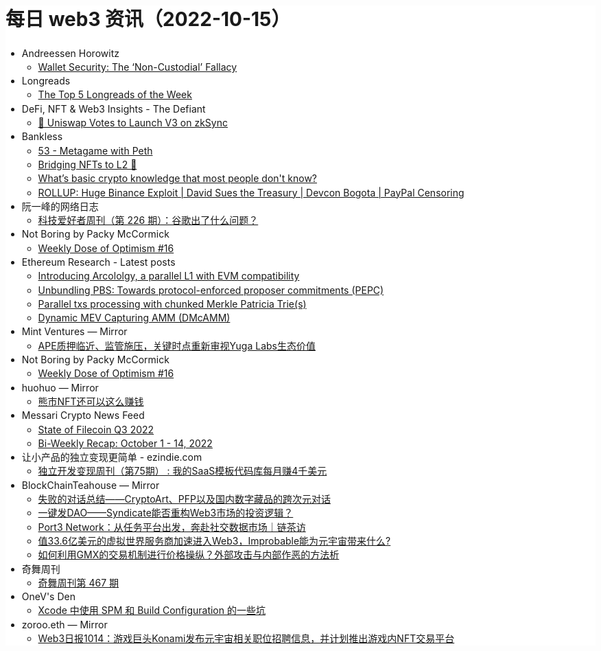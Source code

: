 # 每日 web3 资讯（2022-10-15）

- Andreessen Horowitz
  - [Wallet Security: The ‘Non-Custodial’ Fallacy](https://a16zcrypto.com/wallet-security-non-custodial-fallacy/)
- Longreads
  - [The Top 5 Longreads of the Week](https://longreads.com/2022/10/14/the-top-5-longreads-of-the-week-438/)
- DeFi, NFT & Web3 Insights - The Defiant
  - [🚀 Uniswap Votes to Launch V3 on zkSync](https://newsletter.thedefiant.io/p/uniswap-votes-to-launch-v3-on-zksynch)
- Bankless
  - [53 - Metagame with Peth](https://greenpill.substack.com/p/53-metagame-with-peth)
  - [Bridging NFTs to L2 🌉](https://metaversal.banklesshq.com/p/bridging-nfts-to-l2)
  - [What’s basic crypto knowledge that most people don't know?](https://newsletter.banklesshq.com/p/whats-basic-crypto-knowledge-that)
  - [ROLLUP: Huge Binance Exploit | David Sues the Treasury | Devcon Bogota | PayPal Censoring](https://shows.banklesshq.com/p/rollup-huge-binance-exploit-david)
- 阮一峰的网络日志
  - [科技爱好者周刊（第 226 期）：谷歌出了什么问题？](http://www.ruanyifeng.com/blog/2022/10/weekly-issue-226.html)
- Not Boring by Packy McCormick
  - [Weekly Dose of Optimism #16](https://www.notboring.co/p/weekly-dose-of-optimism-16)
- Ethereum Research - Latest posts
  - [Introducing Arcololgy, a parallel L1 with EVM compatibility](https://ethresear.ch/t/introducing-arcololgy-a-parallel-l1-with-evm-compatibility/13883/4)
  - [Unbundling PBS: Towards protocol-enforced proposer commitments (PEPC)](https://ethresear.ch/t/unbundling-pbs-towards-protocol-enforced-proposer-commitments-pepc/13879/3)
  - [Parallel txs processing with chunked Merkle Patricia Trie(s)](https://ethresear.ch/t/parallel-txs-processing-with-chunked-merkle-patricia-trie-s/13926/3)
  - [Dynamic MEV Capturing AMM (DMcAMM)](https://ethresear.ch/t/dynamic-mev-capturing-amm-dmcamm/13849/2)
- Mint Ventures — Mirror
  - [APE质押临近、监管施压，关键时点重新审视Yuga Labs生态价值](https://mirror.xyz/mintventures.eth/-7K_EC3fu6-YS2gXYSlqi6oX39-QKHJ-DGgRrKdX7RI)
- Not Boring by Packy McCormick
  - [Weekly Dose of Optimism #16](https://www.notboring.co/p/weekly-dose-of-optimism-16)
- huohuo — Mirror
  - [熊市NFT还可以这么赚钱](https://mirror.xyz/wildchina.eth/qwsBkCU9c8T88JNkims2A7ko2tzWtRagNFGMDWoPMVI)
- Messari Crypto News Feed
  - [State of Filecoin Q3 2022](https://messari.io/article/state-of-filecoin-q3-2022)
  - [Bi-Weekly Recap: October 1 - 14, 2022](https://messari.io/article/bi-weekly-recap-october-1-14-2022)
- 让小产品的独立变现更简单 - ezindie.com
  - [独立开发变现周刊（第75期） : 我的SaaS模板代码库每月赚4千美元](https://www.ezindie.com/weekly/issue-75)
- BlockChainTeahouse — Mirror
  - [失败的对话总结——CryptoArt、PFP以及国内数字藏品的跨次元对话](https://mirror.xyz/chainhouse.eth/9ZQaoTF1k2QcY-StvGxzOC6jz878_Rxi6FzrdO3lsXI)
  - [一键发DAO——Syndicate能否重构Web3市场的投资逻辑？](https://mirror.xyz/chainhouse.eth/_5dtcjwz1BoMH2ZbesgBnvZQ7BSK0Kx9EnKwfY6VPRU)
  - [Port3 Network：从任务平台出发，奔赴社交数据市场｜链茶访](https://mirror.xyz/chainhouse.eth/3ADWms4WVVoIGU9J1yU8m6KSoKFPLrff_zAQRjCGGhA)
  - [值33.6亿美元的虚拟世界服务商加速进入Web3，Improbable能为元宇宙带来什么?](https://mirror.xyz/chainhouse.eth/nqAz46A8zTb-vtQWHugYKPpY_ArdJzBYpxml7_Jy50U)
  - [如何利用GMX的交易机制进行价格操纵？外部攻击与内部作恶的方法析](https://mirror.xyz/chainhouse.eth/Lq0ZwJXRexJoIZgohLmrxCzwb9aFt-qvkyRX3lh7WAk)
- 奇舞周刊
  - [奇舞周刊第 467 期](https://weekly.75.team/issue467.html)
- OneV's Den
  - [Xcode 中使用 SPM 和 Build Configuration 的一些坑](https://onevcat.com/2022/10/spm-in-xcode/)
- zoroo.eth — Mirror
  - [Web3日报1014：游戏巨头Konami发布元宇宙相关职位招聘信息，并计划推出游戏内NFT交易平台](https://mirror.xyz/zoroo.eth/AcgYq-nSsx7B0j7oJkX9V5pxzdJQbXYSjBP4PRAgasM)